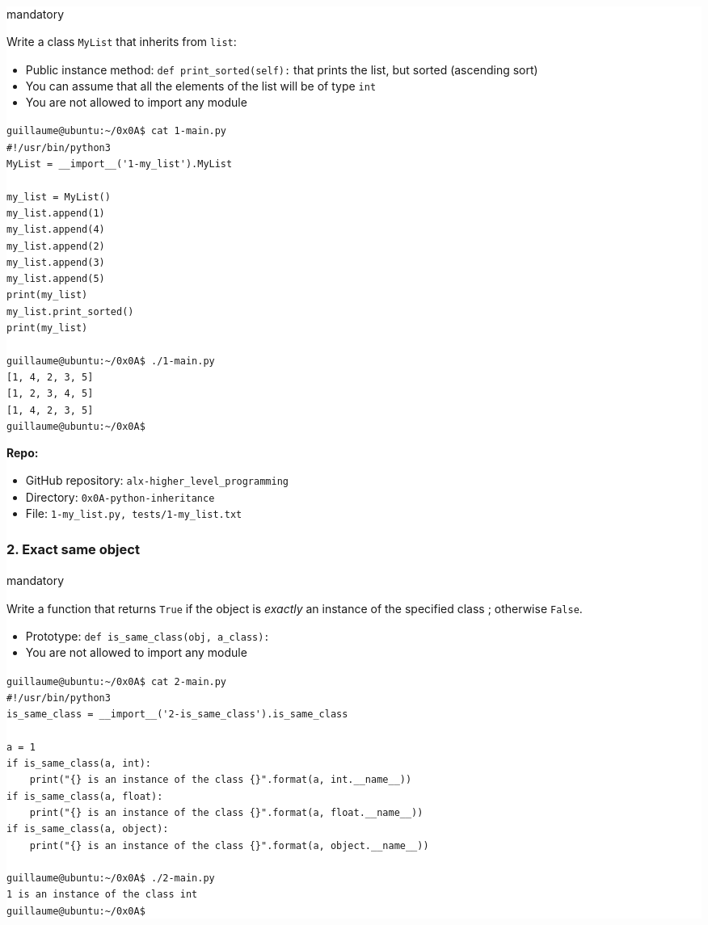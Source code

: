 mandatory

Write a class `MyList` that inherits from `list`:

-   Public instance method: `def print_sorted(self):` that prints the list, but sorted (ascending sort)
-   You can assume that all the elements of the list will be of type `int`
-   You are not allowed to import any module

```
guillaume@ubuntu:~/0x0A$ cat 1-main.py
#!/usr/bin/python3
MyList = __import__('1-my_list').MyList

my_list = MyList()
my_list.append(1)
my_list.append(4)
my_list.append(2)
my_list.append(3)
my_list.append(5)
print(my_list)
my_list.print_sorted()
print(my_list)

guillaume@ubuntu:~/0x0A$ ./1-main.py
[1, 4, 2, 3, 5]
[1, 2, 3, 4, 5]
[1, 4, 2, 3, 5]
guillaume@ubuntu:~/0x0A$

```

**Repo:**

-   GitHub repository: `alx-higher_level_programming`
-   Directory: `0x0A-python-inheritance`
-   File: `1-my_list.py, tests/1-my_list.txt`

### 2\. Exact same object

mandatory

Write a function that returns `True` if the object is *exactly* an instance of the specified class ; otherwise `False`.

-   Prototype: `def is_same_class(obj, a_class):`
-   You are not allowed to import any module

```
guillaume@ubuntu:~/0x0A$ cat 2-main.py
#!/usr/bin/python3
is_same_class = __import__('2-is_same_class').is_same_class

a = 1
if is_same_class(a, int):
    print("{} is an instance of the class {}".format(a, int.__name__))
if is_same_class(a, float):
    print("{} is an instance of the class {}".format(a, float.__name__))
if is_same_class(a, object):
    print("{} is an instance of the class {}".format(a, object.__name__))

guillaume@ubuntu:~/0x0A$ ./2-main.py
1 is an instance of the class int
guillaume@ubuntu:~/0x0A$

```
